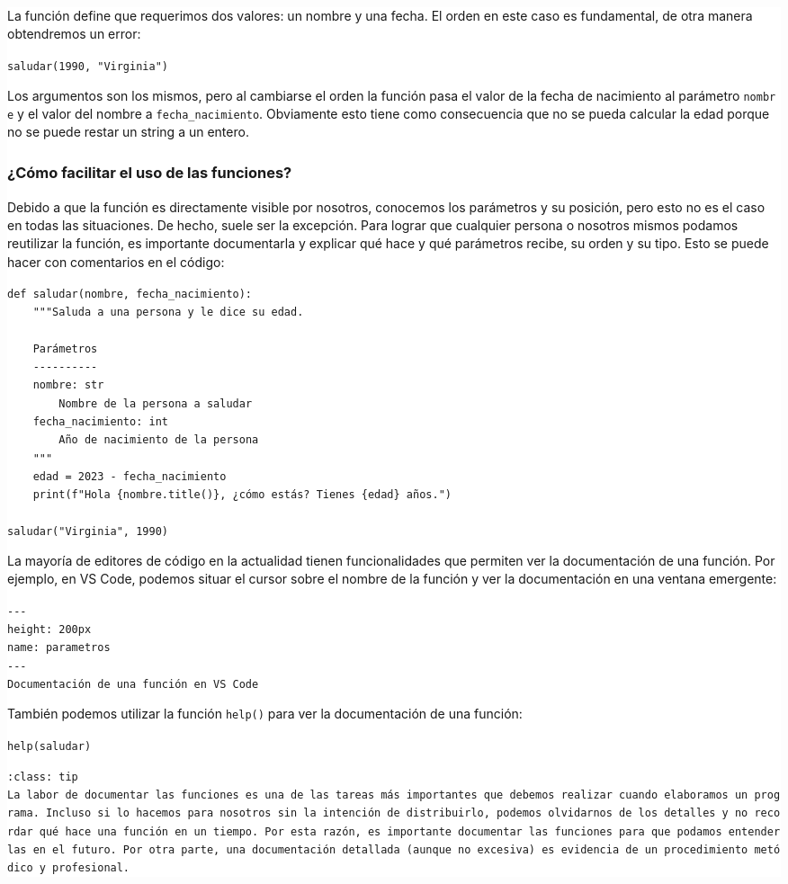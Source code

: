 La función define que requerimos dos valores: un nombre y una fecha. El orden en este caso es fundamental, de otra manera obtendremos un error:

```{code-cell} ipython
saludar(1990, "Virginia")
```

Los argumentos son los mismos, pero al cambiarse el orden la función pasa el valor de la fecha de nacimiento al parámetro `nombre` y el valor del nombre a `fecha_nacimiento`. Obviamente esto tiene como consecuencia que no se pueda calcular la edad porque no se puede restar un string a un entero.

### ¿Cómo facilitar el uso de las funciones?

Debido a que la función es directamente visible por nosotros, conocemos los parámetros y su posición, pero esto no es el caso en todas las situaciones. De hecho, suele ser la excepción. Para lograr que cualquier persona o nosotros mismos podamos reutilizar la función, es importante documentarla y explicar qué hace y qué parámetros recibe, su orden y su tipo. Esto se puede hacer con comentarios en el código:

```{code-cell} ipython
def saludar(nombre, fecha_nacimiento):
    """Saluda a una persona y le dice su edad.
    
    Parámetros
    ----------
    nombre: str
        Nombre de la persona a saludar
    fecha_nacimiento: int
        Año de nacimiento de la persona
    """
    edad = 2023 - fecha_nacimiento
    print(f"Hola {nombre.title()}, ¿cómo estás? Tienes {edad} años.")

saludar("Virginia", 1990)
```

La mayoría de editores de código en la actualidad tienen funcionalidades que permiten ver la documentación de una función. Por ejemplo, en VS Code, podemos situar el cursor sobre el nombre de la función y ver la documentación en una ventana emergente:

```{figure} ../_static/imgs/parametros.png
---
height: 200px
name: parametros
---
Documentación de una función en VS Code
```

También podemos utilizar la función `help()` para ver la documentación de una función:

```{code-cell} ipython
help(saludar)
```

```{admonition} Documentación
:class: tip
La labor de documentar las funciones es una de las tareas más importantes que debemos realizar cuando elaboramos un programa. Incluso si lo hacemos para nosotros sin la intención de distribuirlo, podemos olvidarnos de los detalles y no recordar qué hace una función en un tiempo. Por esta razón, es importante documentar las funciones para que podamos entenderlas en el futuro. Por otra parte, una documentación detallada (aunque no excesiva) es evidencia de un procedimiento metódico y profesional.
```
